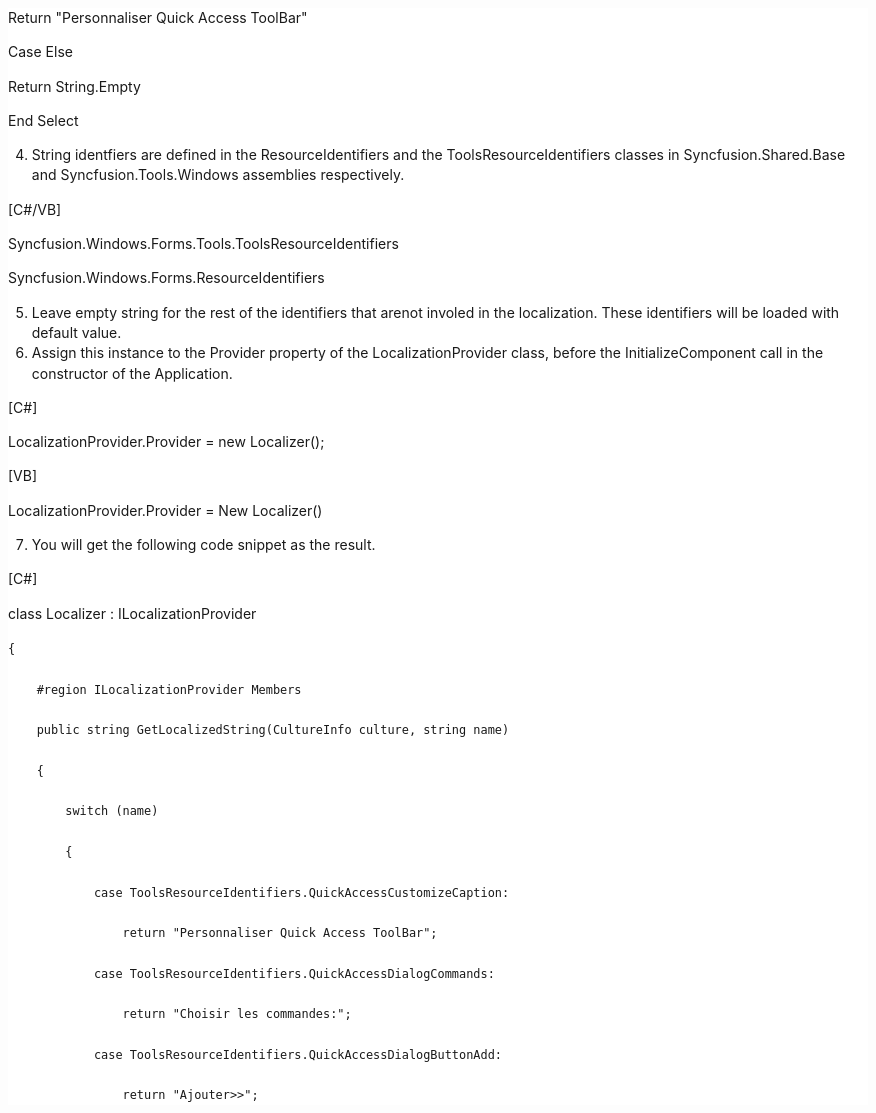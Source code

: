 Return "Personnaliser Quick Access ToolBar"

Case Else

Return String.Empty

End Select



4. String identfiers are defined in the ResourceIdentifiers and the ToolsResourceIdentifiers classes in Syncfusion.Shared.Base and Syncfusion.Tools.Windows assemblies respectively.

[C#/VB]

Syncfusion.Windows.Forms.Tools.ToolsResourceIdentifiers

Syncfusion.Windows.Forms.ResourceIdentifiers



5. Leave empty string for the rest of the identifiers that arenot involed in the localization. These identifiers will be loaded with default value.
6. Assign this instance to the Provider property of the LocalizationProvider class, before the InitializeComponent call in the constructor of the Application.

[C#]

LocalizationProvider.Provider = new Localizer();



[VB]

LocalizationProvider.Provider = New Localizer()



7. You will get the following code snippet as the result.

[C#]

  class Localizer : ILocalizationProvider

    {

        #region ILocalizationProvider Members

        public string GetLocalizedString(CultureInfo culture, string name)

        {

            switch (name)

            {

                case ToolsResourceIdentifiers.QuickAccessCustomizeCaption:

                    return "Personnaliser Quick Access ToolBar";

                case ToolsResourceIdentifiers.QuickAccessDialogCommands:

                    return "Choisir les commandes:";

                case ToolsResourceIdentifiers.QuickAccessDialogButtonAdd:

                    return "Ajouter>>";
